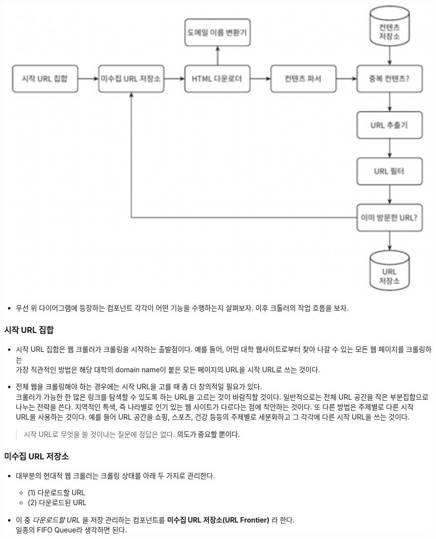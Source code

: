 ![picture 2](/images/SDI_WC_2.png)

- 우선 위 다이어그램에 등장하는 컴포넌트 각각이 어떤 기능을 수행하는지 살펴보자. 이후 크톨러의 작업 흐름을 보자.

### 시작 URL 집합

- 시작 URL 집합은 웹 크롤러가 크롤링을 시작하는 출발점이다. 예를 들어, 어떤 대학 웹사이트로부터 찾아 나갈 수 있는 모든 웹 페이지를 크롤링하는  
  가장 직관적인 방법은 해당 대학의 domain name이 붙은 모든 페이지의 URL을 시작 URL로 쓰는 것이다.

- 전체 웹을 크롤링해야 하는 경우에는 시작 URL을 고를 때 좀 더 창의적일 필요가 있다.  
  크롤러가 가능한 한 많은 링크를 탐색할 수 있도록 하는 URL을 고르는 것이 바람직할 것이다. 일반적으로는 전체 URL 공간을 작은 부분집합으로  
  나누는 전략을 쓴다. 지역적인 특색, 즉 나라별로 인기 있는 웹 사이트가 다르다는 점에 착안하는 것이다. 또 다른 방법은 주제별로 다른 시작  
  URL을 사용하는 것이다. 예를 들어 URL 공간을 쇼핑, 스포츠, 건강 등등의 주제별로 세분화하고 그 각각에 다른 시작 URL을 쓰는 것이다.

> 시작 URL로 무엇을 쓸 것이냐는 질문에 정답은 없다. **의도가 중요할 뿐이다.**

### 미수집 URL 저장소

- 대부분의 현대적 웹 크롤러는 크롤링 상태를 아래 두 가지로 관리한다.

  - (1) 다운로드할 URL
  - (2) 다운로드된 URL

- 이 중 _다운로드할 URL_ 을 저장 관리하는 컴포넌트를 **미수집 URL 저장소(URL Frontier)** 라 한다.  
  일종의 FIFO Queue라 생각하면 된다.
